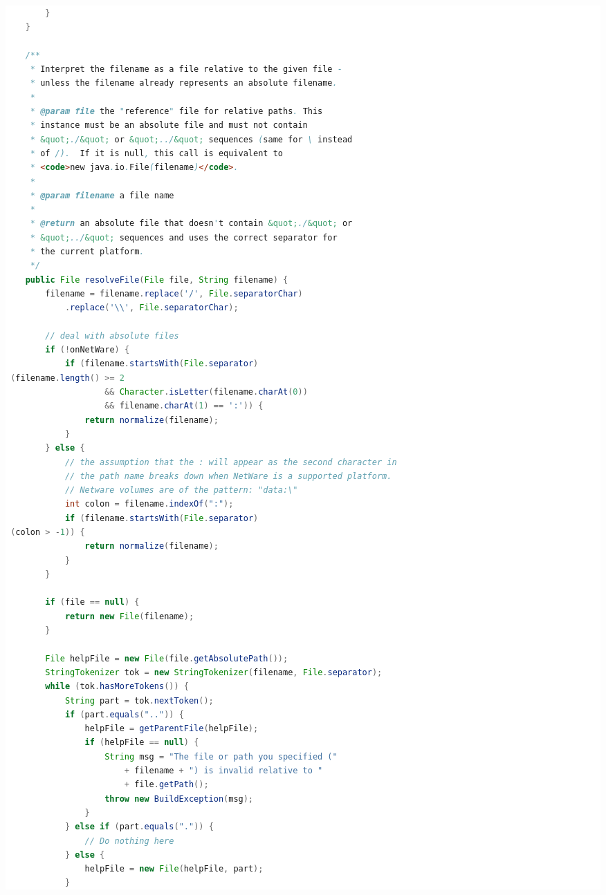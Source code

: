 ```java
        }
    }

    /**
     * Interpret the filename as a file relative to the given file -
     * unless the filename already represents an absolute filename.
     *
     * @param file the "reference" file for relative paths. This
     * instance must be an absolute file and must not contain
     * &quot;./&quot; or &quot;../&quot; sequences (same for \ instead
     * of /).  If it is null, this call is equivalent to
     * <code>new java.io.File(filename)</code>.
     *
     * @param filename a file name
     *
     * @return an absolute file that doesn't contain &quot;./&quot; or
     * &quot;../&quot; sequences and uses the correct separator for
     * the current platform.
     */
    public File resolveFile(File file, String filename) {
        filename = filename.replace('/', File.separatorChar)
            .replace('\\', File.separatorChar);

        // deal with absolute files
        if (!onNetWare) {
            if (filename.startsWith(File.separator)
 (filename.length() >= 2
                    && Character.isLetter(filename.charAt(0))
                    && filename.charAt(1) == ':')) {
                return normalize(filename);
            }
        } else {
            // the assumption that the : will appear as the second character in
            // the path name breaks down when NetWare is a supported platform.
            // Netware volumes are of the pattern: "data:\"
            int colon = filename.indexOf(":");
            if (filename.startsWith(File.separator)
 (colon > -1)) {
                return normalize(filename);
            }
        }

        if (file == null) {
            return new File(filename);
        }

        File helpFile = new File(file.getAbsolutePath());
        StringTokenizer tok = new StringTokenizer(filename, File.separator);
        while (tok.hasMoreTokens()) {
            String part = tok.nextToken();
            if (part.equals("..")) {
                helpFile = getParentFile(helpFile);
                if (helpFile == null) {
                    String msg = "The file or path you specified ("
                        + filename + ") is invalid relative to "
                        + file.getPath();
                    throw new BuildException(msg);
                }
            } else if (part.equals(".")) {
                // Do nothing here
            } else {
                helpFile = new File(helpFile, part);
            }
```